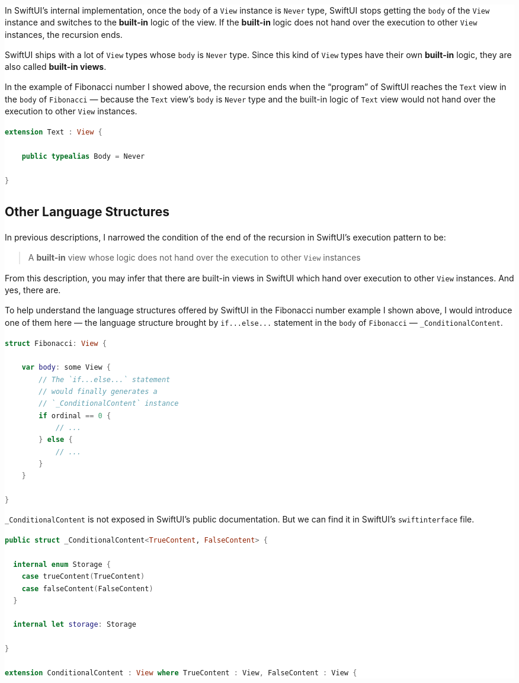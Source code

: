 In SwiftUI’s internal implementation, once the `body` of a `View` instance is `Never` type, SwiftUI stops getting the `body` of the `View` instance and switches to the **built-in** logic of the view. If the **built-in** logic does not hand over the execution to other `View` instances, the recursion ends.

SwiftUI ships with a lot of `View` types whose `body` is `Never` type. Since this kind of `View` types have their own **built-in** logic, they are also called **built-in views**.

In the example of Fibonacci number I showed above, the recursion ends when the “program” of SwiftUI reaches the `Text` view in the `body` of `Fibonacci` — because the `Text` view’s `body` is `Never` type and the built-in logic of `Text` view would not hand over the execution to other `View` instances.

```swift
extension Text : View {

    public typealias Body = Never

}
```

## Other Language Structures

In previous descriptions, I narrowed the condition of the end of the recursion in SwiftUI’s execution pattern to be:

> A **built-in** view whose logic does not hand over the execution to other `View` instances

From this description, you may infer that there are built-in views in SwiftUI which hand over execution to other `View` instances. And yes, there are.

To help understand the language structures offered by SwiftUI in the Fibonacci number example I shown above, I would introduce one of them here — the language structure brought by `if...else...` statement in the `body` of `Fibonacci` — `_ConditionalContent`.

```swift
struct Fibonacci: View {

    var body: some View {
        // The `if...else...` statement
        // would finally generates a
        // `_ConditionalContent` instance
        if ordinal == 0 {
            // ...
        } else {
            // ...
        }
    }

}
```

`_ConditionalContent` is not exposed in SwiftUI’s public documentation. But we can find it in SwiftUI’s `swiftinterface` file.

```swift
public struct _ConditionalContent<TrueContent, FalseContent> {

  internal enum Storage {
    case trueContent(TrueContent)
    case falseContent(FalseContent)
  }

  internal let storage: Storage

}

extension ConditionalContent : View where TrueContent : View, FalseContent : View {
```